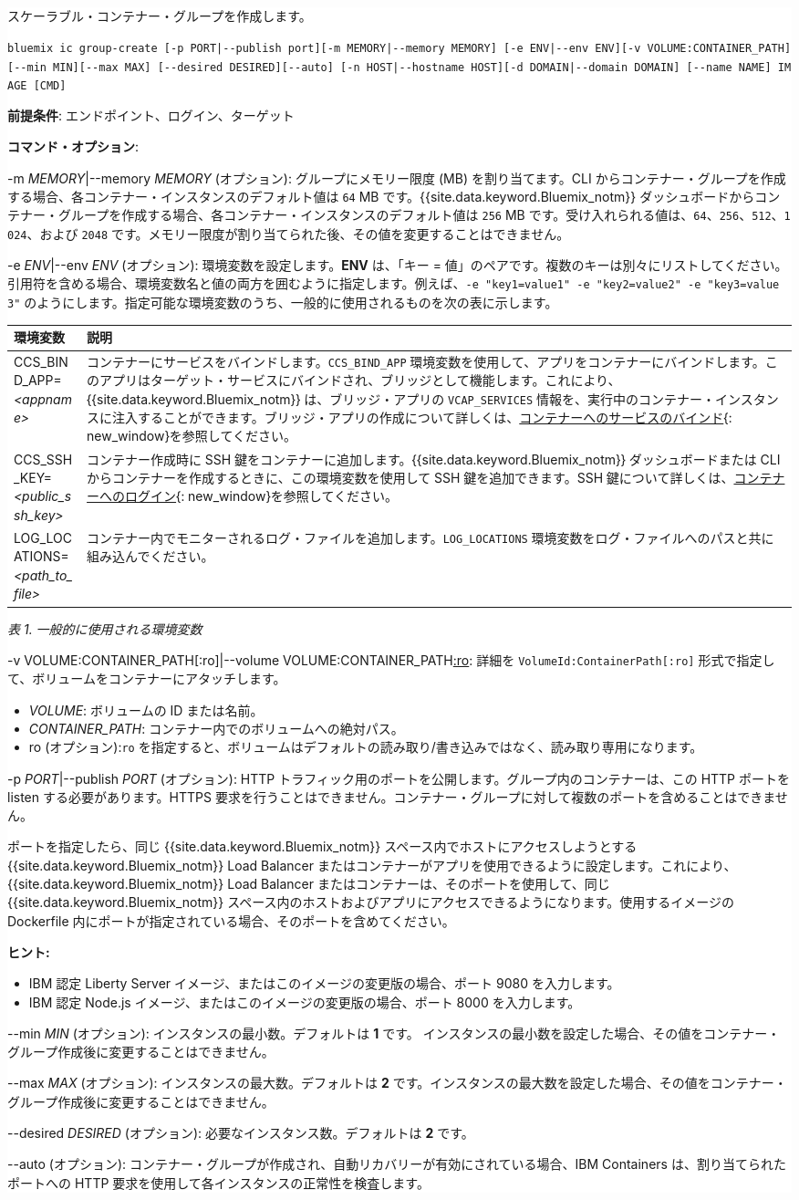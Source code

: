 スケーラブル・コンテナー・グループを作成します。

```
bluemix ic group-create [-p PORT|--publish port][-m MEMORY|--memory MEMORY] [-e ENV|--env ENV][-v VOLUME:CONTAINER_PATH] [--min MIN][--max MAX] [--desired DESIRED][--auto] [-n HOST|--hostname HOST][-d DOMAIN|--domain DOMAIN] [--name NAME] IMAGE [CMD]
```

**前提条件**: エンドポイント、ログイン、ターゲット

**コマンド・オプション**:

-m *MEMORY*|--memory *MEMORY* (オプション): グループにメモリー限度 (MB) を割り当てます。CLI からコンテナー・グループを作成する場合、各コンテナー・インスタンスのデフォルト値は `64` MB です。{{site.data.keyword.Bluemix_notm}} ダッシュボードからコンテナー・グループを作成する場合、各コンテナー・インスタンスのデフォルト値は `256` MB です。受け入れられる値は、`64`、`256`、`512`、`1024`、および `2048` です。メモリー限度が割り当てられた後、その値を変更することはできません。

-e *ENV*|--env *ENV* (オプション): 環境変数を設定します。**ENV** は、「キー = 値」のペアです。複数のキーは別々にリストしてください。引用符を含める場合、環境変数名と値の両方を囲むように指定します。例えば、`-e "key1=value1" -e "key2=value2" -e "key3=value3"` のようにします。指定可能な環境変数のうち、一般的に使用されるものを次の表に示します。

|  環境変数                              |     説明                            |
| :----------------------------- | :------------------------------ |
| CCS_BIND_APP=*&lt;appname&gt;*       | コンテナーにサービスをバインドします。`CCS_BIND_APP` 環境変数を使用して、アプリをコンテナーにバインドします。このアプリはターゲット・サービスにバインドされ、ブリッジとして機能します。これにより、{{site.data.keyword.Bluemix_notm}} は、ブリッジ・アプリの `VCAP_SERVICES` 情報を、実行中のコンテナー・インスタンスに注入することができます。ブリッジ・アプリの作成について詳しくは、[コンテナーへのサービスのバインド](http://www.ng.bluemix.net/docs/containers/container_creating_ov.html#container_binding_ov){: new_window}を参照してください。 |
| CCS_SSH_KEY=*&lt;public_ssh_key&gt;* | コンテナー作成時に SSH 鍵をコンテナーに追加します。{{site.data.keyword.Bluemix_notm}} ダッシュボードまたは CLI からコンテナーを作成するときに、この環境変数を使用して SSH 鍵を追加できます。SSH 鍵について詳しくは、[コンテナーへのログイン](http://www.ng.bluemix.net/docs/containers/container_creating_ov.html#container_cli_login_ssh){: new_window}を参照してください。 |
| LOG_LOCATIONS=*&lt;path_to_file&gt;* | コンテナー内でモニターされるログ・ファイルを追加します。`LOG_LOCATIONS` 環境変数をログ・ファイルへのパスと共に組み込んでください。 |
*表 1. 一般的に使用される環境変数*

-v VOLUME:CONTAINER_PATH[:ro]|--volume VOLUME:CONTAINER_PATH[:ro](optional):  詳細を `VolumeId:ContainerPath[:ro]` 形式で指定して、ボリュームをコンテナーにアタッチします。

- *VOLUME*: ボリュームの ID または名前。
- *CONTAINER_PATH*: コンテナー内でのボリュームへの絶対パス。
- ro (オプション):`ro` を指定すると、ボリュームはデフォルトの読み取り/書き込みではなく、読み取り専用になります。

-p *PORT*|--publish *PORT* (オプション): HTTP トラフィック用のポートを公開します。グループ内のコンテナーは、この HTTP ポートを listen する必要があります。HTTPS 要求を行うことはできません。コンテナー・グループに対して複数のポートを含めることはできません。

ポートを指定したら、同じ {{site.data.keyword.Bluemix_notm}} スペース内でホストにアクセスしようとする {{site.data.keyword.Bluemix_notm}} Load Balancer またはコンテナーがアプリを使用できるように設定します。これにより、{{site.data.keyword.Bluemix_notm}} Load Balancer またはコンテナーは、そのポートを使用して、同じ {{site.data.keyword.Bluemix_notm}} スペース内のホストおよびアプリにアクセスできるようになります。使用するイメージの Dockerfile 内にポートが指定されている場合、そのポートを含めてください。

**ヒント:**

- IBM 認定 Liberty Server イメージ、またはこのイメージの変更版の場合、ポート 9080 を入力します。
- IBM 認定 Node.js イメージ、またはこのイメージの変更版の場合、ポート 8000 を入力します。

--min *MIN* (オプション): インスタンスの最小数。デフォルトは **1** です。
インスタンスの最小数を設定した場合、その値をコンテナー・グループ作成後に変更することはできません。

--max *MAX* (オプション): インスタンスの最大数。デフォルトは **2** です。インスタンスの最大数を設定した場合、その値をコンテナー・グループ作成後に変更することはできません。

--desired *DESIRED* (オプション): 必要なインスタンス数。デフォルトは **2** です。

--auto (オプション): コンテナー・グループが作成され、自動リカバリーが有効にされている場合、IBM Containers は、割り当てられたポートへの HTTP 要求を使用して各インスタンスの正常性を検査します。
